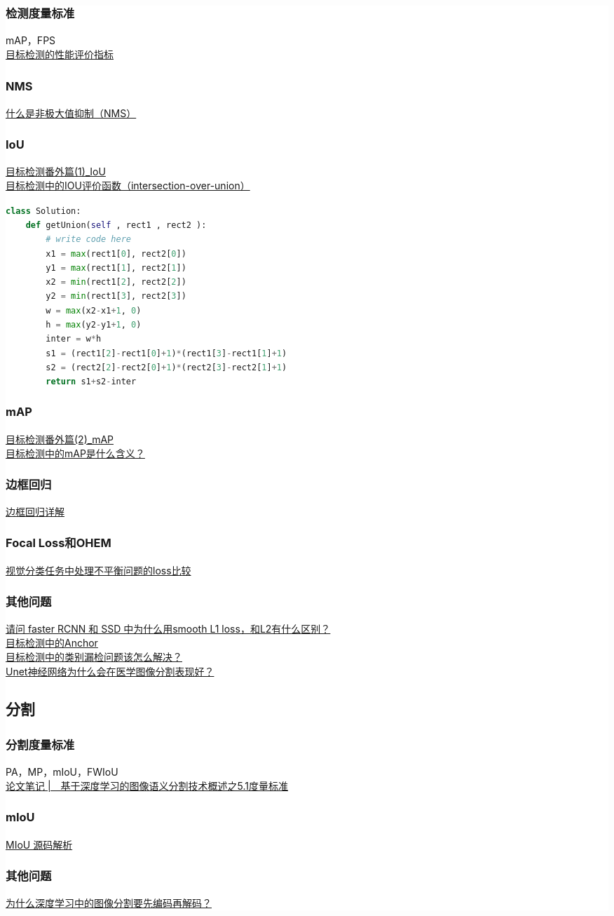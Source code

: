 ### 检测度量标准
mAP，FPS  
[目标检测的性能评价指标](https://zhuanlan.zhihu.com/p/70306015)
### NMS
[什么是非极大值抑制（NMS）](https://www.julyedu.com/question/big/kp_id/26/ques_id/2141)
### IoU
[目标检测番外篇(1)\_IoU](https://zhuanlan.zhihu.com/p/47189358)  
[目标检测中的IOU评价函数（intersection-over-union）](https://www.julyedu.com/question/big/kp_id/26/ques_id/2138)  
```python
class Solution:
    def getUnion(self , rect1 , rect2 ):
        # write code here
        x1 = max(rect1[0], rect2[0])
        y1 = max(rect1[1], rect2[1])
        x2 = min(rect1[2], rect2[2])
        y2 = min(rect1[3], rect2[3])
        w = max(x2-x1+1, 0)
        h = max(y2-y1+1, 0)
        inter = w*h
        s1 = (rect1[2]-rect1[0]+1)*(rect1[3]-rect1[1]+1)
        s2 = (rect2[2]-rect2[0]+1)*(rect2[3]-rect2[1]+1)
        return s1+s2-inter
```
### mAP
[目标检测番外篇(2)\_mAP](https://zhuanlan.zhihu.com/p/48992451)  
[目标检测中的mAP是什么含义？](https://www.zhihu.com/question/53405779)
### 边框回归
[边框回归详解](https://blog.csdn.net/zijin0802034/article/details/77685438)
### Focal Loss和OHEM
[视觉分类任务中处理不平衡问题的loss比较](https://blog.csdn.net/weixin_35653315/article/details/78327408)
### 其他问题
[请问 faster RCNN 和 SSD 中为什么用smooth L1 loss，和L2有什么区别？](https://www.zhihu.com/question/58200555/answer/621174180)  
[目标检测中的Anchor](https://zhuanlan.zhihu.com/p/55824651)  
[目标检测中的类别漏检问题该怎么解决？](https://www.zhihu.com/question/372208101)  
[Unet神经网络为什么会在医学图像分割表现好？](https://www.zhihu.com/question/269914775)
## 分割
### 分割度量标准
PA，MP，mIoU，FWIoU  
[论文笔记 |　基于深度学习的图像语义分割技术概述之5.1度量标准](https://blog.csdn.net/u014593748/article/details/71698246)
### mIoU
[MIoU 源码解析](https://tianws.github.io/skill/2018/10/30/miou/)
### 其他问题
[为什么深度学习中的图像分割要先编码再解码？](https://www.zhihu.com/question/322191738)
